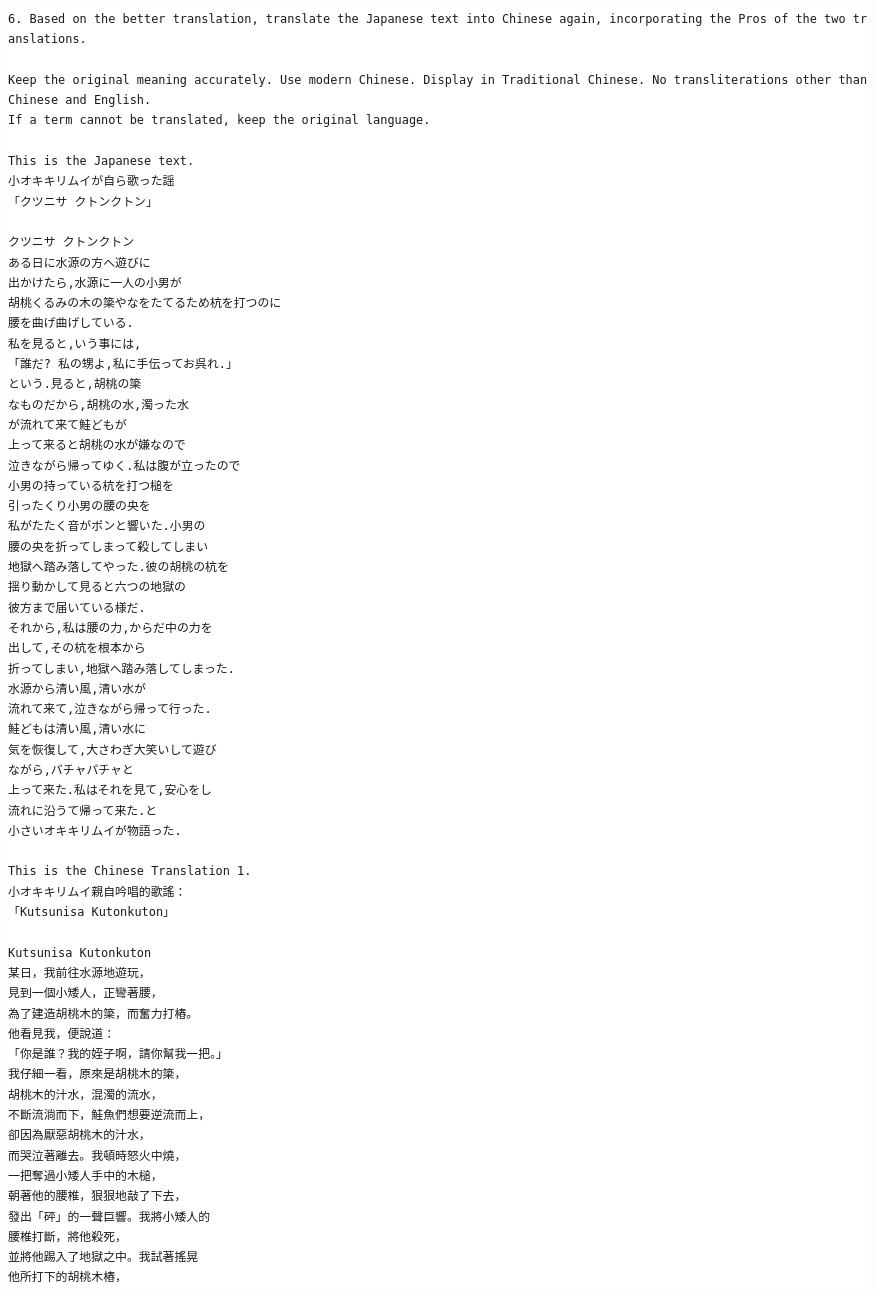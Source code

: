 ```
6. Based on the better translation, translate the Japanese text into Chinese again, incorporating the Pros of the two translations.

Keep the original meaning accurately. Use modern Chinese. Display in Traditional Chinese. No transliterations other than Chinese and English.
If a term cannot be translated, keep the original language.

This is the Japanese text.
小オキキリムイが自ら歌った謡
「クツニサ クトンクトン」

クツニサ クトンクトン
ある日に水源の方へ遊びに
出かけたら,水源に一人の小男が
胡桃くるみの木の簗やなをたてるため杭を打つのに
腰を曲げ曲げしている.
私を見ると,いう事には,
「誰だ? 私の甥よ,私に手伝ってお呉れ.」
という.見ると,胡桃の簗
なものだから,胡桃の水,濁った水
が流れて来て鮭どもが
上って来ると胡桃の水が嫌なので
泣きながら帰ってゆく.私は腹が立ったので
小男の持っている杭を打つ槌を
引ったくり小男の腰の央を
私がたたく音がポンと響いた.小男の
腰の央を折ってしまって殺してしまい
地獄へ踏み落してやった.彼の胡桃の杭を
揺り動かして見ると六つの地獄の
彼方まで届いている様だ.
それから,私は腰の力,からだ中の力を
出して,その杭を根本から
折ってしまい,地獄へ踏み落してしまった.
水源から清い風,清い水が
流れて来て,泣きながら帰って行った.
鮭どもは清い風,清い水に
気を恢復して,大さわぎ大笑いして遊び
ながら,パチャパチャと
上って来た.私はそれを見て,安心をし
流れに沿うて帰って来た.と
小さいオキキリムイが物語った.

This is the Chinese Translation 1.
小オキキリムイ親自吟唱的歌謠：
「Kutsunisa Kutonkuton」

Kutsunisa Kutonkuton
某日，我前往水源地遊玩，
見到一個小矮人，正彎著腰，
為了建造胡桃木的簗，而奮力打樁。
他看見我，便說道：
「你是誰？我的姪子啊，請你幫我一把。」
我仔細一看，原來是胡桃木的簗，
胡桃木的汁水，混濁的流水，
不斷流淌而下，鮭魚們想要逆流而上，
卻因為厭惡胡桃木的汁水，
而哭泣著離去。我頓時怒火中燒，
一把奪過小矮人手中的木槌，
朝著他的腰椎，狠狠地敲了下去，
發出「砰」的一聲巨響。我將小矮人的
腰椎打斷，將他殺死，
並將他踢入了地獄之中。我試著搖晃
他所打下的胡桃木樁，
```